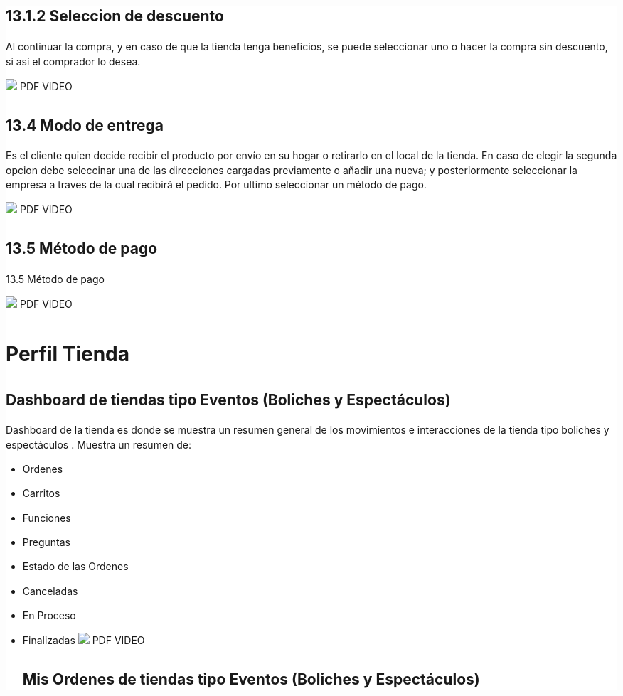  ## 13.1.2 Seleccion de descuento

Al continuar la compra, y en caso de que la tienda tenga beneficios, se puede seleccionar uno o hacer la compra sin descuento, si así el comprador lo desea. 
 
  ![](https://i.imgur.com/l2qP3Za.jpg)
  PDF         VIDEO
  
  ## 13.4 Modo de entrega

Es el cliente quien decide recibir el producto por envío en su hogar o retirarlo en el local de la tienda. En caso de elegir la segunda opcion debe seleccinar una de las direcciones cargadas previamente o añadir una nueva; y posteriormente seleccionar la empresa a traves de la cual recibirá el pedido. Por ultimo seleccionar un método de pago. 
 
  ![](https://i.imgur.com/NjiFfZp.jpg)
  PDF         VIDEO
  
  ## 13.5 Método de pago 

13.5 Método de pago 
 
  ![](https://i.imgur.com/4gyCrx2.png)
  PDF         VIDEO


# Perfil Tienda

## Dashboard  de tiendas tipo Eventos (Boliches y Espectáculos)

Dashboard de la tienda es donde se muestra un resumen general de los movimientos e interacciones de la tienda tipo boliches y espectáculos .
Muestra un resumen de:
- Ordenes 
- Carritos
- Funciones
- Preguntas
- Estado de las Ordenes
- Canceladas
- En Proceso
- Finalizadas
  ![](https://i.imgur.com/Ehp6zw5.png)
  PDF         VIDEO

  ## Mis Ordenes de tiendas tipo Eventos (Boliches y Espectáculos)
